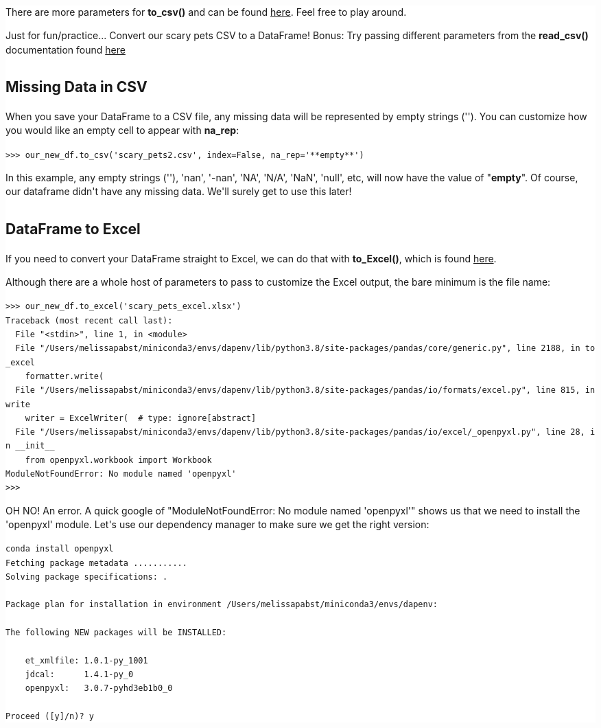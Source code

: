 There are more parameters for **to_csv()** and can be found [here](https://pandas.pydata.org/pandas-docs/stable/reference/api/pandas.DataFrame.to_csv.html). Feel free to play around. 

Just for fun/practice... Convert our scary pets CSV to a DataFrame! 
Bonus: Try passing different parameters from the **read_csv()** documentation found [here](https://pandas.pydata.org/pandas-docs/stable/reference/api/pandas.read_csv.html#pandas.read_csv)

## Missing Data in CSV

When you save your DataFrame to a CSV file, any missing data will be represented by empty strings (''). You can customize how you would like an empty cell to appear with **na_rep**:

```
>>> our_new_df.to_csv('scary_pets2.csv', index=False, na_rep='**empty**')
```
In this example, any empty strings (''), 'nan', '-nan', 'NA', 'N/A', 'NaN', 'null', etc, will now have the value of "**empty**". Of course, our dataframe didn't have any missing data. We'll surely get to use this later! 


## DataFrame to Excel

If you need to convert your DataFrame straight to Excel, we can do that with **to_Excel()**, which is found [here](https://pandas.pydata.org/pandas-docs/stable/reference/api/pandas.DataFrame.to_excel.html#pandas.DataFrame.to_excel).

Although there are a whole host of parameters to pass to customize the Excel output, the bare minimum is the file name:

```
>>> our_new_df.to_excel('scary_pets_excel.xlsx')
Traceback (most recent call last):
  File "<stdin>", line 1, in <module>
  File "/Users/melissapabst/miniconda3/envs/dapenv/lib/python3.8/site-packages/pandas/core/generic.py", line 2188, in to_excel
    formatter.write(
  File "/Users/melissapabst/miniconda3/envs/dapenv/lib/python3.8/site-packages/pandas/io/formats/excel.py", line 815, in write
    writer = ExcelWriter(  # type: ignore[abstract]
  File "/Users/melissapabst/miniconda3/envs/dapenv/lib/python3.8/site-packages/pandas/io/excel/_openpyxl.py", line 28, in __init__
    from openpyxl.workbook import Workbook
ModuleNotFoundError: No module named 'openpyxl'
>>> 
```

OH NO! An error. A quick google of "ModuleNotFoundError: No module named 'openpyxl'" shows us that we need to install the 'openpyxl' module. Let's use our dependency manager to make sure we get the right version:

```
conda install openpyxl
Fetching package metadata ...........
Solving package specifications: .

Package plan for installation in environment /Users/melissapabst/miniconda3/envs/dapenv:

The following NEW packages will be INSTALLED:

    et_xmlfile: 1.0.1-py_1001     
    jdcal:      1.4.1-py_0        
    openpyxl:   3.0.7-pyhd3eb1b0_0

Proceed ([y]/n)? y
```
